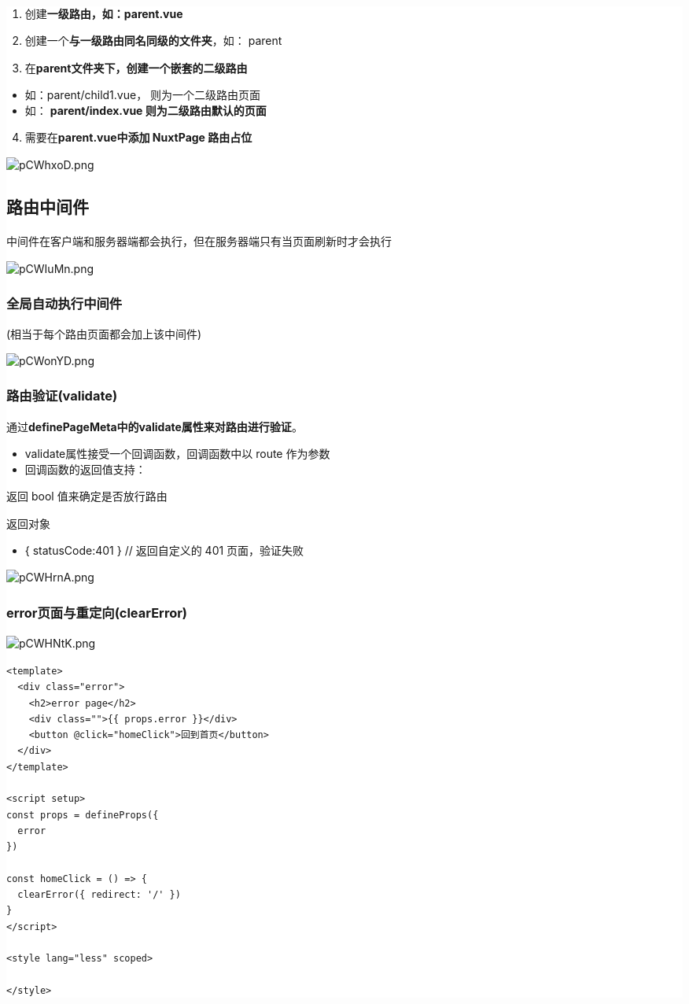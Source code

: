 1. 创建**一级路由，如：parent.vue**


2. 创建一个**与一级路由同名同级的文件夹**，如： parent


3. 在**parent文件夹下，创建一个嵌套的二级路由**

* 如：parent/child1.vue， 则为一个二级路由页面
* 如： **parent/index.vue 则为二级路由默认的页面**

4. 需要在**parent.vue中添加 NuxtPage 路由占位**

![pCWhxoD.png](https://s1.ax1x.com/2023/07/11/pCWhxoD.png)

## 路由中间件

中间件在客户端和服务器端都会执行，但在服务器端只有当页面刷新时才会执行

![pCWIuMn.png](https://s1.ax1x.com/2023/07/11/pCWIuMn.png)

### 全局自动执行中间件

(相当于每个路由页面都会加上该中间件)

![pCWonYD.png](https://s1.ax1x.com/2023/07/11/pCWonYD.png)

### 路由验证(validate)

通过**definePageMeta中的validate属性来对路由进行验证**。

* validate属性接受一个回调函数，回调函数中以 route 作为参数
* 回调函数的返回值支持：

返回 bool 值来确定是否放行路由

返回对象

* { statusCode:401 } // 返回自定义的 401 页面，验证失败

![pCWHrnA.png](https://s1.ax1x.com/2023/07/11/pCWHrnA.png)

### error页面与重定向(clearError)

![pCWHNtK.png](https://s1.ax1x.com/2023/07/11/pCWHNtK.png)

```vue
<template>
  <div class="error">
    <h2>error page</h2>
    <div class="">{{ props.error }}</div>
    <button @click="homeClick">回到首页</button>
  </div>
</template>

<script setup>
const props = defineProps({
  error
})

const homeClick = () => {
  clearError({ redirect: '/' })
}
</script>

<style lang="less" scoped>

</style>
```